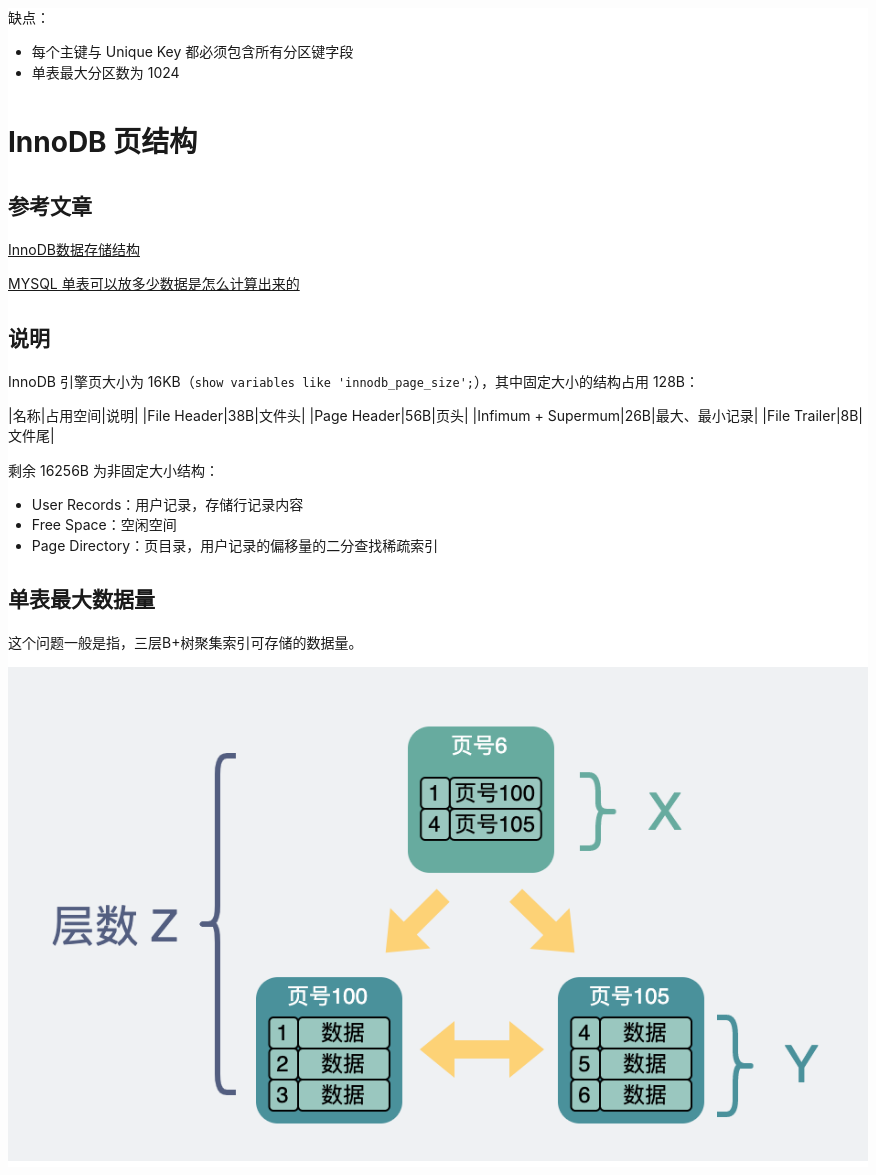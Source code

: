 缺点：

- 每个主键与 Unique Key 都必须包含所有分区键字段
- 单表最大分区数为 1024

# InnoDB 页结构

## 参考文章

[InnoDB数据存储结构](https://blog.csdn.net/m0_51295655/article/details/122990223)

[MYSQL 单表可以放多少数据是怎么计算出来的](https://developer.aliyun.com/article/1473169)

## 说明

InnoDB 引擎页大小为 16KB（`show variables like 'innodb_page_size';`），其中固定大小的结构占用 128B：

|名称|占用空间|说明|
|File Header|38B|文件头|
|Page Header|56B|页头|
|Infimum + Supermum|26B|最大、最小记录|
|File Trailer|8B|文件尾|

剩余 16256B 为非固定大小结构：

- User Records：用户记录，存储行记录内容
- Free Space：空闲空间
- Page Directory：页目录，用户记录的偏移量的二分查找稀疏索引

## 单表最大数据量

这个问题一般是指，三层B+树聚集索引可存储的数据量。

![MySQL 单表最大数据量](img/MySQL/MySQL%20%E5%8D%95%E8%A1%A8%E6%9C%80%E5%A4%A7%E6%95%B0%E6%8D%AE%E9%87%8F.png?raw=true)
